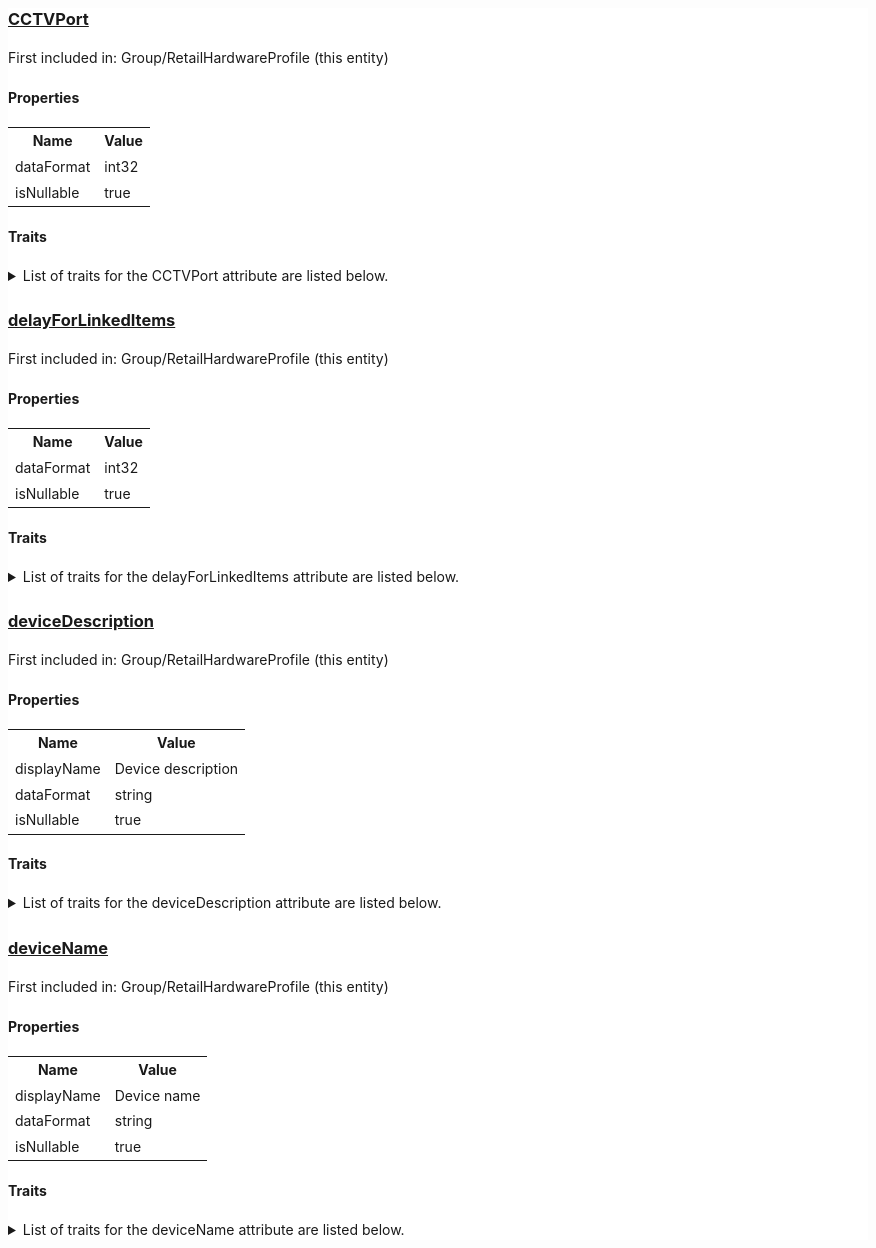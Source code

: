 ### <a href=#CCTVPort name="CCTVPort">CCTVPort</a>

First included in: Group/RetailHardwareProfile (this entity)  

#### Properties

<table><tr><th>Name</th><th>Value</th></tr><tr><td>dataFormat</td><td>int32</td></tr><tr><td>isNullable</td><td>true</td></tr></table>

#### Traits

<details><summary>List of traits for the CCTVPort attribute are listed below.</summary></details>

### <a href=#delayForLinkedItems name="delayForLinkedItems">delayForLinkedItems</a>

First included in: Group/RetailHardwareProfile (this entity)  

#### Properties

<table><tr><th>Name</th><th>Value</th></tr><tr><td>dataFormat</td><td>int32</td></tr><tr><td>isNullable</td><td>true</td></tr></table>

#### Traits

<details><summary>List of traits for the delayForLinkedItems attribute are listed below.</summary></details>

### <a href=#deviceDescription name="deviceDescription">deviceDescription</a>

First included in: Group/RetailHardwareProfile (this entity)  

#### Properties

<table><tr><th>Name</th><th>Value</th></tr><tr><td>displayName</td><td>Device description</td></tr><tr><td>dataFormat</td><td>string</td></tr><tr><td>isNullable</td><td>true</td></tr></table>

#### Traits

<details><summary>List of traits for the deviceDescription attribute are listed below.</summary></details>

### <a href=#deviceName name="deviceName">deviceName</a>

First included in: Group/RetailHardwareProfile (this entity)  

#### Properties

<table><tr><th>Name</th><th>Value</th></tr><tr><td>displayName</td><td>Device name</td></tr><tr><td>dataFormat</td><td>string</td></tr><tr><td>isNullable</td><td>true</td></tr></table>

#### Traits

<details><summary>List of traits for the deviceName attribute are listed below.</summary></details>

